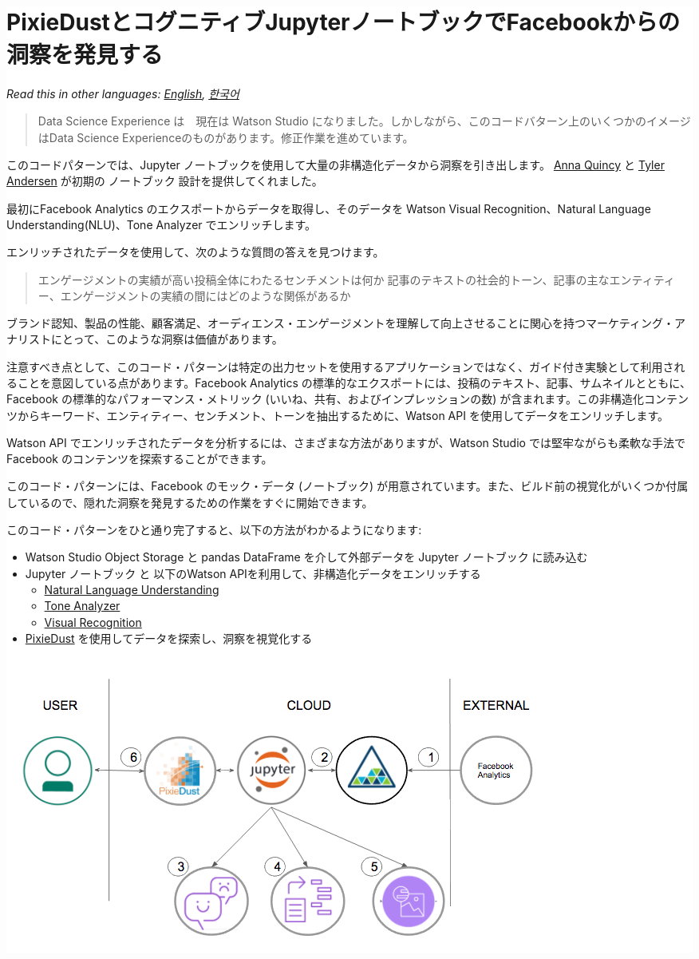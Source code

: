 # PixieDustとコグニティブJupyterノートブックでFacebookからの洞察を発見する

*Read this in other languages: [English](README.md), [한국어](README-ko.md)*

> Data Science Experience は　現在は Watson Studio になりました。しかしながら、このコードバターン上のいくつかのイメージ はData Science Experienceのものがあります。修正作業を進めています。

このコードパターンでは、Jupyter ノートブックを使用して大量の非構造化データから洞察を引き出します。
[Anna Quincy](https://www.linkedin.com/in/anna-quincy-25042957) と [Tyler Andersen](https://www.linkedin.com/in/tyler-andersen-2bb82336) が初期の ノートブック 設計を提供してくれました。

 最初にFacebook Analytics のエクスポートからデータを取得し、そのデータを Watson Visual Recognition、Natural Language Understanding(NLU)、Tone Analyzer でエンリッチします。

エンリッチされたデータを使用して、次のような質問の答えを見つけます。

> エンゲージメントの実績が高い投稿全体にわたるセンチメントは何か
> 記事のテキストの社会的トーン、記事の主なエンティティー、エンゲージメントの実績の間にはどのような関係があるか

ブランド認知、製品の性能、顧客満足、オーディエンス・エンゲージメントを理解して向上させることに関心を持つマーケティング・アナリストにとって、このような洞察は価値があります。

注意すべき点として、このコード・パターンは特定の出力セットを使用するアプリケーションではなく、ガイド付き実験として利用されることを意図している点があります。Facebook Analytics の標準的なエクスポートには、投稿のテキスト、記事、サムネイルとともに、Facebook の標準的なパフォーマンス・メトリック (いいね、共有、およびインプレッションの数) が含まれます。この非構造化コンテンツからキーワード、エンティティー、センチメント、トーンを抽出するために、Watson API を使用してデータをエンリッチします。

Watson API でエンリッチされたデータを分析するには、さまざまな方法がありますが、Watson Studio では堅牢ながらも柔軟な手法で Facebook のコンテンツを探索することができます。

このコード・パターンには、Facebook のモック・データ (ノートブック) が用意されています。また、ビルド前の視覚化がいくつか付属しているので、隠れた洞察を発見するための作業をすぐに開始できます。

このコード・パターンをひと通り完了すると、以下の方法がわかるようになります:

* Watson Studio Object Storage と pandas DataFrame を介して外部データを Jupyter ノートブック に読み込む
* Jupyter ノートブック と 以下のWatson APIを利用して、非構造化データをエンリッチする
  * [Natural Language Understanding](https://www.ibm.com/watson/services/natural-language-understanding/)
  * [Tone Analyzer](https://www.ibm.com/watson/services/tone-analyzer/)
  * [Visual Recognition](https://www.ibm.com/watson/services/visual-recognition/)
* [PixieDust](https://github.com/pixiedust/pixiedust) を使用してデータを探索し、洞察を視覚化する


![architecture](doc/source/images/architecture.png)

